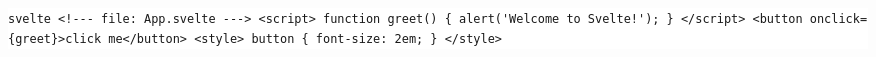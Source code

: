 ```svelte <!--- file: App.svelte ---> <script> function greet() { alert('Welcome to Svelte!'); } </script> <button onclick={greet}>click me</button> <style> button { font-size: 2em; } </style> ```
```
